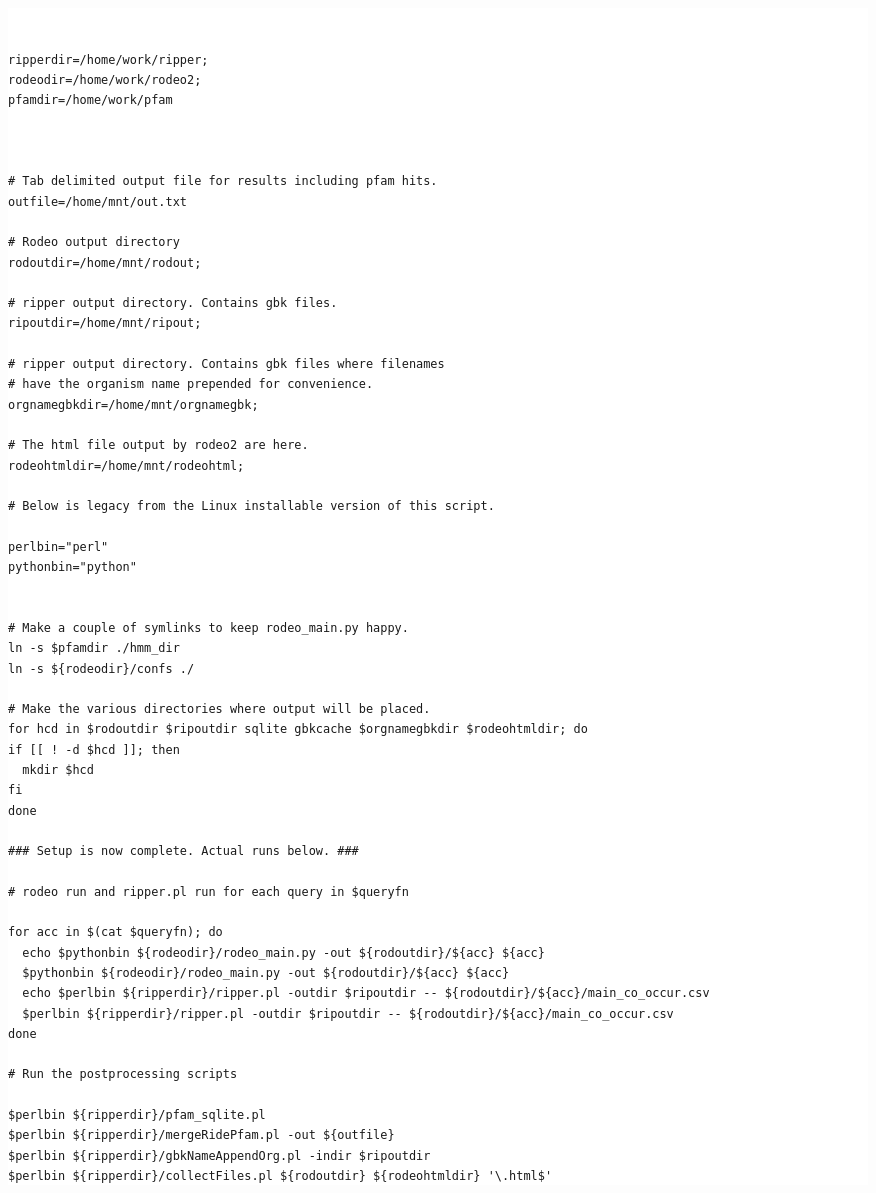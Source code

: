 ~~~ {.sh}


ripperdir=/home/work/ripper;
rodeodir=/home/work/rodeo2;
pfamdir=/home/work/pfam



# Tab delimited output file for results including pfam hits.
outfile=/home/mnt/out.txt

# Rodeo output directory
rodoutdir=/home/mnt/rodout;

# ripper output directory. Contains gbk files.
ripoutdir=/home/mnt/ripout;

# ripper output directory. Contains gbk files where filenames
# have the organism name prepended for convenience. 
orgnamegbkdir=/home/mnt/orgnamegbk;

# The html file output by rodeo2 are here.
rodeohtmldir=/home/mnt/rodeohtml;

# Below is legacy from the Linux installable version of this script.

perlbin="perl"
pythonbin="python"


# Make a couple of symlinks to keep rodeo_main.py happy.
ln -s $pfamdir ./hmm_dir
ln -s ${rodeodir}/confs ./

# Make the various directories where output will be placed.
for hcd in $rodoutdir $ripoutdir sqlite gbkcache $orgnamegbkdir $rodeohtmldir; do
if [[ ! -d $hcd ]]; then
  mkdir $hcd
fi
done

### Setup is now complete. Actual runs below. ###

# rodeo run and ripper.pl run for each query in $queryfn

for acc in $(cat $queryfn); do 
  echo $pythonbin ${rodeodir}/rodeo_main.py -out ${rodoutdir}/${acc} ${acc}
  $pythonbin ${rodeodir}/rodeo_main.py -out ${rodoutdir}/${acc} ${acc}
  echo $perlbin ${ripperdir}/ripper.pl -outdir $ripoutdir -- ${rodoutdir}/${acc}/main_co_occur.csv
  $perlbin ${ripperdir}/ripper.pl -outdir $ripoutdir -- ${rodoutdir}/${acc}/main_co_occur.csv
done

# Run the postprocessing scripts

$perlbin ${ripperdir}/pfam_sqlite.pl
$perlbin ${ripperdir}/mergeRidePfam.pl -out ${outfile}
$perlbin ${ripperdir}/gbkNameAppendOrg.pl -indir $ripoutdir
$perlbin ${ripperdir}/collectFiles.pl ${rodoutdir} ${rodeohtmldir} '\.html$'
~~~
